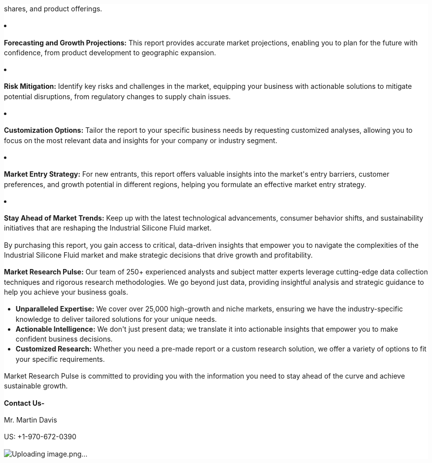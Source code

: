 shares, and product offerings.</p></li><li><p><strong>Forecasting and Growth Projections:</strong> This report provides accurate market projections, enabling you to plan for the future with confidence, from product development to geographic expansion.</p></li><li><p><strong>Risk Mitigation:</strong> Identify key risks and challenges in the market, equipping your business with actionable solutions to mitigate potential disruptions, from regulatory changes to supply chain issues.</p></li><li><p><strong>Customization Options:</strong> Tailor the report to your specific business needs by requesting customized analyses, allowing you to focus on the most relevant data and insights for your company or industry segment.</p></li><li><p><strong>Market Entry Strategy:</strong> For new entrants, this report offers valuable insights into the market's entry barriers, customer preferences, and growth potential in different regions, helping you formulate an effective market entry strategy.</p></li><li><p><strong>Stay Ahead of Market Trends:</strong> Keep up with the latest technological advancements, consumer behavior shifts, and sustainability initiatives that are reshaping the Industrial Silicone Fluid market.</p></li></ol><p>By purchasing this report, you gain access to critical, data-driven insights that empower you to navigate the complexities of the Industrial Silicone Fluid market and make strategic decisions that drive growth and profitability.</p><p><strong>Market Research Pulse:</strong>&nbsp;Our team of 250+ experienced analysts and subject matter experts leverage cutting-edge data collection techniques and rigorous research methodologies. We go beyond just data, providing insightful analysis and strategic guidance to help you achieve your business goals.</p><ul><li><strong>Unparalleled Expertise:</strong>&nbsp;We cover over 25,000 high-growth and niche markets, ensuring we have the industry-specific knowledge to deliver tailored solutions for your unique needs.</li><li><strong>Actionable Intelligence:</strong>&nbsp;We don't just present data; we translate it into actionable insights that empower you to make confident business decisions.</li><li><strong>Customized Research:</strong>&nbsp;Whether you need a pre-made report or a custom research solution, we offer a variety of options to fit your specific requirements.</li></ul><p>Market Research Pulse is committed to providing you with the information you need to stay ahead of the curve and achieve sustainable growth.</p><p><strong>Contact Us-</strong></p><p>Mr. Martin Davis</p><p>US: +1-970-672-0390</p>
![Uploading image.png…]()
